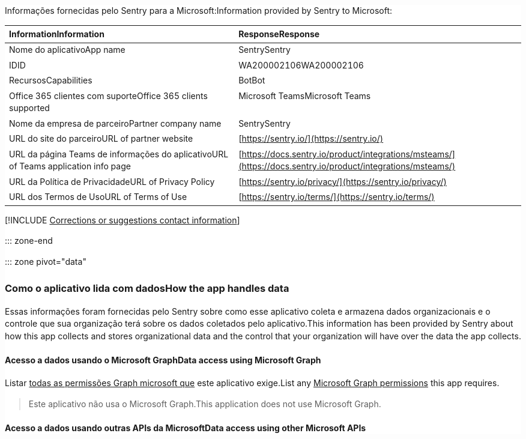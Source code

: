 <span data-ttu-id="3f9b8-108">Informações fornecidas pelo Sentry para a Microsoft:</span><span class="sxs-lookup"><span data-stu-id="3f9b8-108">Information provided by Sentry to Microsoft:</span></span>

| <span data-ttu-id="3f9b8-109">**Information**</span><span class="sxs-lookup"><span data-stu-id="3f9b8-109">**Information**</span></span> | <span data-ttu-id="3f9b8-110">**Response**</span><span class="sxs-lookup"><span data-stu-id="3f9b8-110">**Response**</span></span> |
|:----------------|:-------------|
| <span data-ttu-id="3f9b8-111">Nome do aplicativo</span><span class="sxs-lookup"><span data-stu-id="3f9b8-111">App name</span></span> | <span data-ttu-id="3f9b8-112">Sentry</span><span class="sxs-lookup"><span data-stu-id="3f9b8-112">Sentry</span></span> |
| <span data-ttu-id="3f9b8-113">ID</span><span class="sxs-lookup"><span data-stu-id="3f9b8-113">ID</span></span> | <span data-ttu-id="3f9b8-114">WA200002106</span><span class="sxs-lookup"><span data-stu-id="3f9b8-114">WA200002106</span></span> |
| <span data-ttu-id="3f9b8-115">Recursos</span><span class="sxs-lookup"><span data-stu-id="3f9b8-115">Capabilities</span></span> | <span data-ttu-id="3f9b8-116">Bot</span><span class="sxs-lookup"><span data-stu-id="3f9b8-116">Bot</span></span> |
| <span data-ttu-id="3f9b8-117">Office 365 clientes com suporte</span><span class="sxs-lookup"><span data-stu-id="3f9b8-117">Office 365 clients supported</span></span> | <span data-ttu-id="3f9b8-118">Microsoft Teams</span><span class="sxs-lookup"><span data-stu-id="3f9b8-118">Microsoft Teams</span></span> |
| <span data-ttu-id="3f9b8-119">Nome da empresa de parceiro</span><span class="sxs-lookup"><span data-stu-id="3f9b8-119">Partner company name</span></span> | <span data-ttu-id="3f9b8-120">Sentry</span><span class="sxs-lookup"><span data-stu-id="3f9b8-120">Sentry</span></span> |
| <span data-ttu-id="3f9b8-121">URL do site do parceiro</span><span class="sxs-lookup"><span data-stu-id="3f9b8-121">URL of partner website</span></span> | [https://sentry.io/](https://sentry.io/) |
| <span data-ttu-id="3f9b8-122">URL da página Teams de informações do aplicativo</span><span class="sxs-lookup"><span data-stu-id="3f9b8-122">URL of Teams application info page</span></span> | [https://docs.sentry.io/product/integrations/msteams/](https://docs.sentry.io/product/integrations/msteams/) |
| <span data-ttu-id="3f9b8-123">URL da Política de Privacidade</span><span class="sxs-lookup"><span data-stu-id="3f9b8-123">URL of Privacy Policy</span></span> | [https://sentry.io/privacy/](https://sentry.io/privacy/) |
| <span data-ttu-id="3f9b8-124">URL dos Termos de Uso</span><span class="sxs-lookup"><span data-stu-id="3f9b8-124">URL of Terms of Use</span></span> | [https://sentry.io/terms/](https://sentry.io/terms/) |

 [!INCLUDE [Corrections or suggestions contact information](../includes/corrections-or-suggestions.md)]

::: zone-end

::: zone pivot="data"

### <a name="how-the-app-handles-data"></a><span data-ttu-id="3f9b8-125">Como o aplicativo lida com dados</span><span class="sxs-lookup"><span data-stu-id="3f9b8-125">How the app handles data</span></span>

<span data-ttu-id="3f9b8-126">Essas informações foram fornecidas pelo Sentry sobre como esse aplicativo coleta e armazena dados organizacionais e o controle que sua organização terá sobre os dados coletados pelo aplicativo.</span><span class="sxs-lookup"><span data-stu-id="3f9b8-126">This information has been provided by Sentry about how this app collects and stores organizational data and the control that your organization will have over the data the app collects.</span></span>

#### <a name="data-access-using-microsoft-graph"></a><span data-ttu-id="3f9b8-127">Acesso a dados usando o Microsoft Graph</span><span class="sxs-lookup"><span data-stu-id="3f9b8-127">Data access using Microsoft Graph</span></span>

<span data-ttu-id="3f9b8-128">Listar [todas as permissões Graph microsoft que](https://docs.microsoft.com/graph/permissions-reference) este aplicativo exige.</span><span class="sxs-lookup"><span data-stu-id="3f9b8-128">List any [Microsoft Graph permissions](https://docs.microsoft.com/graph/permissions-reference) this app requires.</span></span>

><span data-ttu-id="3f9b8-129">Este aplicativo não usa o Microsoft Graph.</span><span class="sxs-lookup"><span data-stu-id="3f9b8-129">This application does not use Microsoft Graph.</span></span>

#### <a name="data-access-using-other-microsoft-apis"></a><span data-ttu-id="3f9b8-130">Acesso a dados usando outras APIs da Microsoft</span><span class="sxs-lookup"><span data-stu-id="3f9b8-130">Data access using other Microsoft APIs</span></span>

